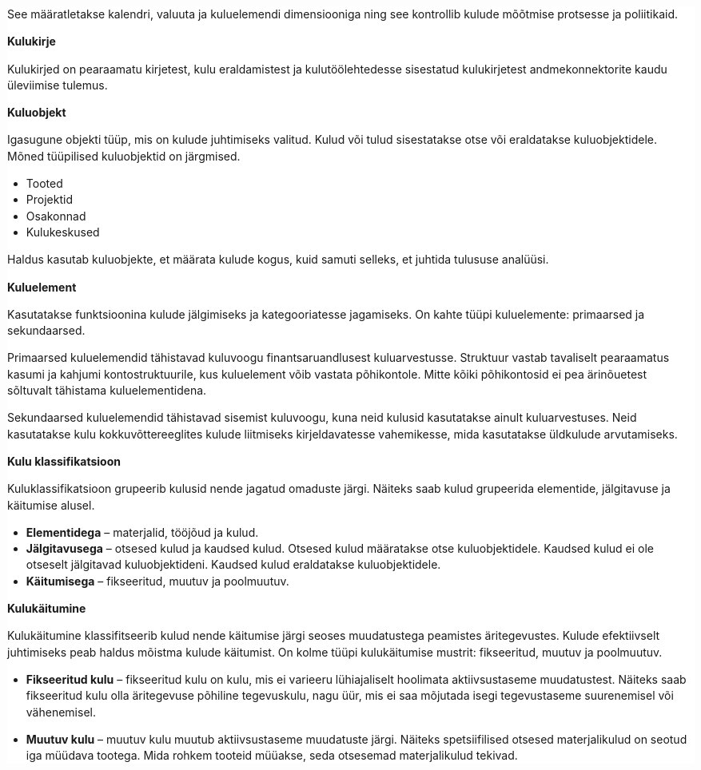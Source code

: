 See määratletakse kalendri, valuuta ja kuluelemendi dimensiooniga ning see kontrollib kulude mõõtmise protsesse ja poliitikaid. 

**Kulukirje**

Kulukirjed on pearaamatu kirjetest, kulu eraldamistest ja kulutöölehtedesse sisestatud kulukirjetest andmekonnektorite kaudu üleviimise tulemus.

**Kuluobjekt**

Igasugune objekti tüüp, mis on kulude juhtimiseks valitud. Kulud või tulud sisestatakse otse või eraldatakse kuluobjektidele. Mõned tüüpilised kuluobjektid on järgmised.

-  Tooted
-  Projektid
-  Osakonnad
-  Kulukeskused

Haldus kasutab kuluobjekte, et määrata kulude kogus, kuid samuti selleks, et juhtida tulususe analüüsi.

**Kuluelement**

Kasutatakse funktsioonina kulude jälgimiseks ja kategooriatesse jagamiseks. On kahte tüüpi kuluelemente: primaarsed ja sekundaarsed.

Primaarsed kuluelemendid tähistavad kuluvoogu finantsaruandlusest kuluarvestusse. Struktuur vastab tavaliselt pearaamatus kasumi ja kahjumi kontostruktuurile, kus kuluelement võib vastata põhikontole. Mitte kõiki põhikontosid ei pea ärinõuetest sõltuvalt tähistama kuluelementidena. 

Sekundaarsed kuluelemendid tähistavad sisemist kuluvoogu, kuna neid kulusid kasutatakse ainult kuluarvestuses. Neid kasutatakse kulu kokkuvõttereeglites kulude liitmiseks kirjeldavatesse vahemikesse, mida kasutatakse üldkulude arvutamiseks. 

**Kulu klassifikatsioon**

Kuluklassifikatsioon grupeerib kulusid nende jagatud omaduste järgi. Näiteks saab kulud grupeerida elementide, jälgitavuse ja käitumise alusel.

-   **Elementidega** – materjalid, tööjõud ja kulud.
-   **Jälgitavusega** – otsesed kulud ja kaudsed kulud. Otsesed kulud määratakse otse kuluobjektidele. Kaudsed kulud ei ole otseselt jälgitavad kuluobjektideni. Kaudsed kulud eraldatakse kuluobjektidele.
-   **Käitumisega** – fikseeritud, muutuv ja poolmuutuv.

**Kulukäitumine**

Kulukäitumine klassifitseerib kulud nende käitumise järgi seoses muudatustega peamistes äritegevustes. Kulude efektiivselt juhtimiseks peab haldus mõistma kulude käitumist. On kolme tüüpi kulukäitumise mustrit: fikseeritud, muutuv ja poolmuutuv.

- **Fikseeritud kulu** – fikseeritud kulu on kulu, mis ei varieeru lühiajaliselt hoolimata aktiivsustaseme muudatustest. Näiteks saab fikseeritud kulu olla äritegevuse põhiline tegevuskulu, nagu üür, mis ei saa mõjutada isegi tegevustaseme suurenemisel või vähenemisel.

- **Muutuv kulu** – muutuv kulu muutub aktiivsustaseme muudatuste järgi. Näiteks spetsiifilised otsesed materjalikulud on seotud iga müüdava tootega. Mida rohkem tooteid müüakse, seda otsesemad materjalikulud tekivad.
